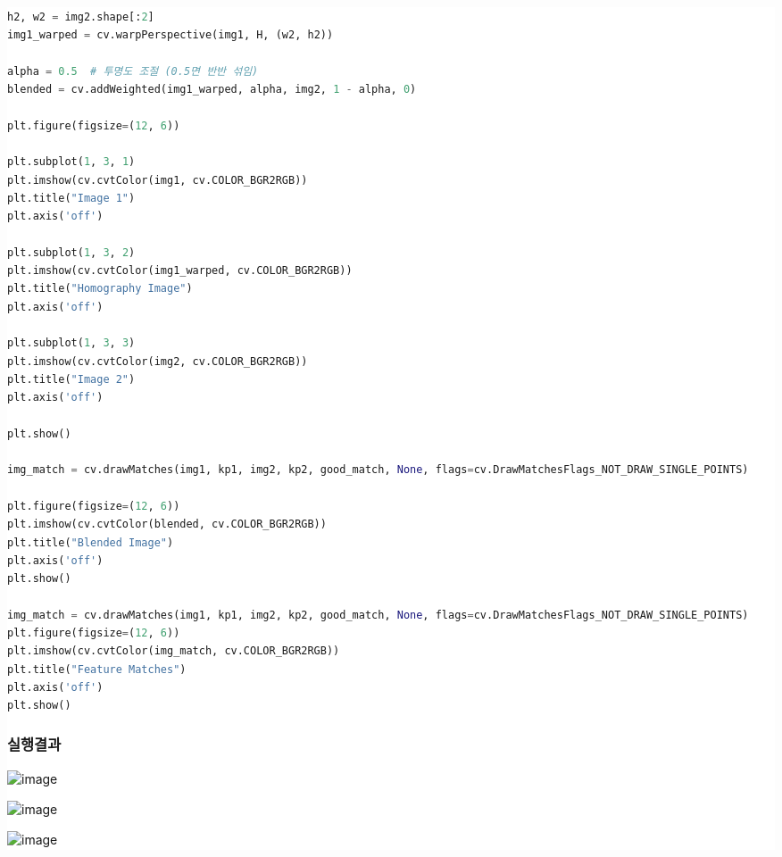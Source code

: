 ```python
h2, w2 = img2.shape[:2]
img1_warped = cv.warpPerspective(img1, H, (w2, h2))

alpha = 0.5  # 투명도 조절 (0.5면 반반 섞임)
blended = cv.addWeighted(img1_warped, alpha, img2, 1 - alpha, 0)

plt.figure(figsize=(12, 6))
    
plt.subplot(1, 3, 1)
plt.imshow(cv.cvtColor(img1, cv.COLOR_BGR2RGB))
plt.title("Image 1")
plt.axis('off')

plt.subplot(1, 3, 2)
plt.imshow(cv.cvtColor(img1_warped, cv.COLOR_BGR2RGB))
plt.title("Homography Image")
plt.axis('off')

plt.subplot(1, 3, 3)
plt.imshow(cv.cvtColor(img2, cv.COLOR_BGR2RGB))
plt.title("Image 2")
plt.axis('off')

plt.show()

img_match = cv.drawMatches(img1, kp1, img2, kp2, good_match, None, flags=cv.DrawMatchesFlags_NOT_DRAW_SINGLE_POINTS)

plt.figure(figsize=(12, 6))
plt.imshow(cv.cvtColor(blended, cv.COLOR_BGR2RGB))
plt.title("Blended Image")
plt.axis('off')
plt.show()

img_match = cv.drawMatches(img1, kp1, img2, kp2, good_match, None, flags=cv.DrawMatchesFlags_NOT_DRAW_SINGLE_POINTS)
plt.figure(figsize=(12, 6))
plt.imshow(cv.cvtColor(img_match, cv.COLOR_BGR2RGB))
plt.title("Feature Matches")
plt.axis('off')
plt.show()

```

### 실행결과

![image](https://github.com/user-attachments/assets/afb75c79-a947-4ab6-8c40-aca7134ed3a1)



![image](https://github.com/user-attachments/assets/daed1897-da82-4152-8849-ccc75c757232)


![image](https://github.com/user-attachments/assets/6030eae9-0e06-4453-9a59-6f9fa9ea14a9)
